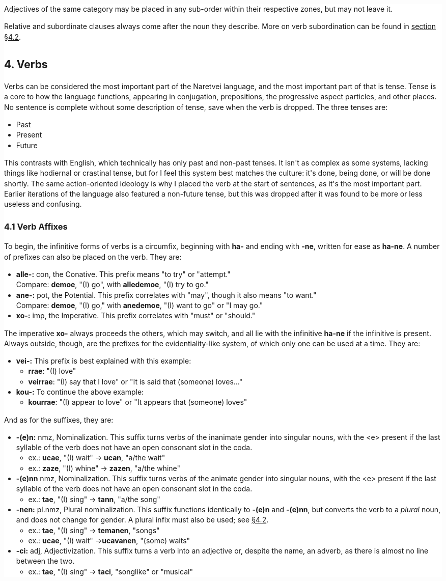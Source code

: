  Adjectives of the same category may be placed in any sub-order within their respective zones, but may not leave it.
 
 Relative and subordinate clauses always come after the noun they describe. More on verb subordination can be found in [section §4.2](#4.2).

## <a name="4">4</a>. Verbs

Verbs can be considered the most important part of the Naretvei language, and the most important part of that is tense. Tense is a core to how the language functions, appearing in conjugation, prepositions, the progressive aspect particles, and other places. No sentence is complete without some description of tense, save when the verb is dropped. The three tenses are:

 - Past
 - Present
 - Future

This contrasts with English, which technically has only past and non-past tenses. It isn't as complex as some systems, lacking things like hodiernal or crastinal tense, but for I feel this system best matches the culture: it's done, being done, or will be done shortly. The same action-oriented ideology is why I placed the verb at the start of sentences, as it's the most important part. Earlier iterations of the language also featured a non-future tense, but this was dropped after it was found to be more or less useless and confusing.

### <a name="4.1">4.1</a> Verb Affixes

To begin, the infinitive forms of verbs is a circumfix, beginning with __ha-__ and ending with __-ne__, written for ease as __ha-ne__. A number of prefixes can also be placed on the verb. They are:

 - __alle-:__ <sc>con</sc>, the Conative. This prefix means "to try" or "attempt."  
  Compare:  __demoe__, "(I) go", with __alledemoe__, "(I) try to go."
- __ane-:__ <sc>pot</sc>, the Potential. This prefix correlates with "may", though it also means "to want."  
  Compare: __demoe__, "(I) go," with __anedemoe__, "(I) want to go" or "I may go."
- __xo-:__ <sc>imp</sc>, the Imperative. This prefix correlates with "must" or "should."

The imperative __xo-__ always proceeds the others, which may switch, and all lie with the infinitive __ha-ne__ if the infinitive is present. Always outside, though, are the prefixes for the evidentiality-like system, of which only one can be used at a time. They are:

- __vei-:__ This prefix is best explained with this example:  
  - __rrae__: "(I) love"
  - __veirrae__: "(I) say that I love" or "It is said that (someone) loves..."
- __kou-:__ To continue the above example:
  - __kourrae__: "(I) appear to love" or "It appears that (someone) loves"

And as for the suffixes, they are:
 - __-(e)n:__ <sc>nmz</sc>, Nominalization. This suffix turns verbs of the inanimate gender into singular nouns, with the &lt;e&gt; present if the last syllable of the verb does not have an open consonant slot in the coda.
   - ex.: __ucae__, "(I) wait" → __ucan__, "a/the wait"
   - ex.: __zaze__, "(I) whine" → __zazen__, "a/the whine"
- __-(e)nn__ <sc>nmz</sc>, Nominalization. This suffix turns verbs of the animate gender into singular nouns, with the &lt;e&gt; present if the last syllable of the verb does not have an open consonant slot in the coda.
    - ex.: __tae__, "(I) sing" → __tann__, "a/the song"
 - __-nen:__ <sc>pl.nmz</sc>, Plural nominalization. This suffix functions identically to __-(e)n__ and __-(e)nn__, but converts the verb to a *plural* noun, and does not change for gender. A plural infix must also be used; see [§4.2](#4.2).
   - ex.: __tae__, "(I) sing" → __temanen__, "songs"
   - ex.: __ucae__, "(I) wait" →__ucavanen__, "(some) waits"
 - __-ci:__ <sc>adj</sc>, Adjectivization. This suffix turns a verb into an adjective or, despite the name, an adverb, as there is almost no line between the two.
   - ex.: __tae__, "(I) sing" → __taci__, "songlike" or "musical"  
